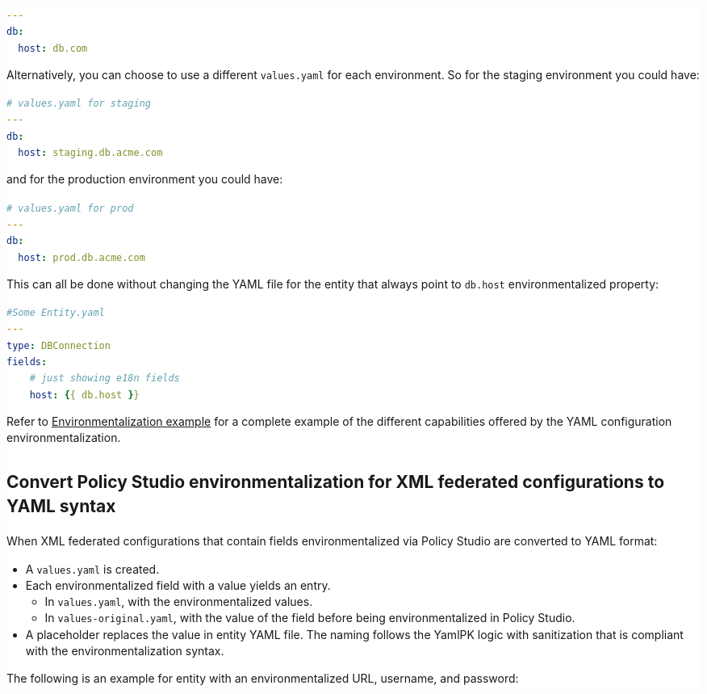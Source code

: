 ```yaml
---
db:
  host: db.com
```

Alternatively, you can choose to use a different `values.yaml` for each environment. So for the staging environment you could have:

```yaml
# values.yaml for staging
---
db:
  host: staging.db.acme.com
```

and for the production environment you could have:

```yaml
# values.yaml for prod
---
db:
  host: prod.db.acme.com
```

This can all be done without changing the YAML file for the entity that always point to `db.host` environmentalized property:

```yaml
#Some Entity.yaml
---
type: DBConnection
fields:
    # just showing e18n fields
    host: {{ db.host }}
```

Refer to [Environmentalization example](/docs/apim_yamles/apim_yamles_references/yamles_environmentalization_example) for a complete example of the different capabilities offered by the YAML configuration environmentalization.

## Convert Policy Studio environmentalization for XML federated configurations to YAML syntax

When XML federated configurations that contain fields environmentalized via Policy Studio are converted to YAML format:

* A `values.yaml` is created.
* Each environmentalized field with a value yields an entry.
    * In `values.yaml`, with the environmentalized values.
    * In `values-original.yaml`, with the value of the field before being environmentalized in Policy Studio.
* A placeholder replaces the value in entity YAML file. The naming follows the YamlPK logic with sanitization that is compliant with the environmentalization syntax.

The following is an example for entity with an environmentalized URL, username, and password:
